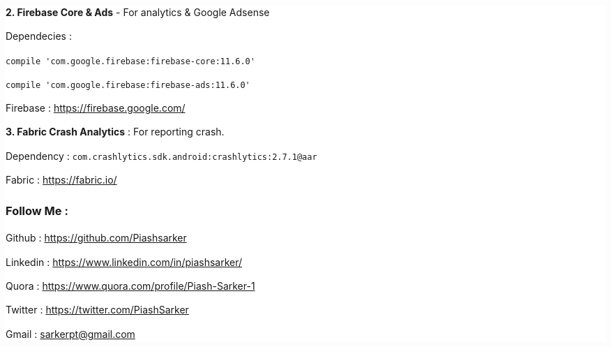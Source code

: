 **2. Firebase Core & Ads** - For analytics & Google Adsense 

Dependecies :

`compile 'com.google.firebase:firebase-core:11.6.0'`

`compile 'com.google.firebase:firebase-ads:11.6.0'`

Firebase : https://firebase.google.com/

**3. Fabric Crash Analytics** : For reporting crash. 

Dependency : `com.crashlytics.sdk.android:crashlytics:2.7.1@aar`

Fabric : https://fabric.io/


### Follow Me : ### 

Github :  https://github.com/Piashsarker 

Linkedin : https://www.linkedin.com/in/piashsarker/

Quora : https://www.quora.com/profile/Piash-Sarker-1

Twitter : https://twitter.com/PiashSarker 

Gmail : sarkerpt@gmail.com 

